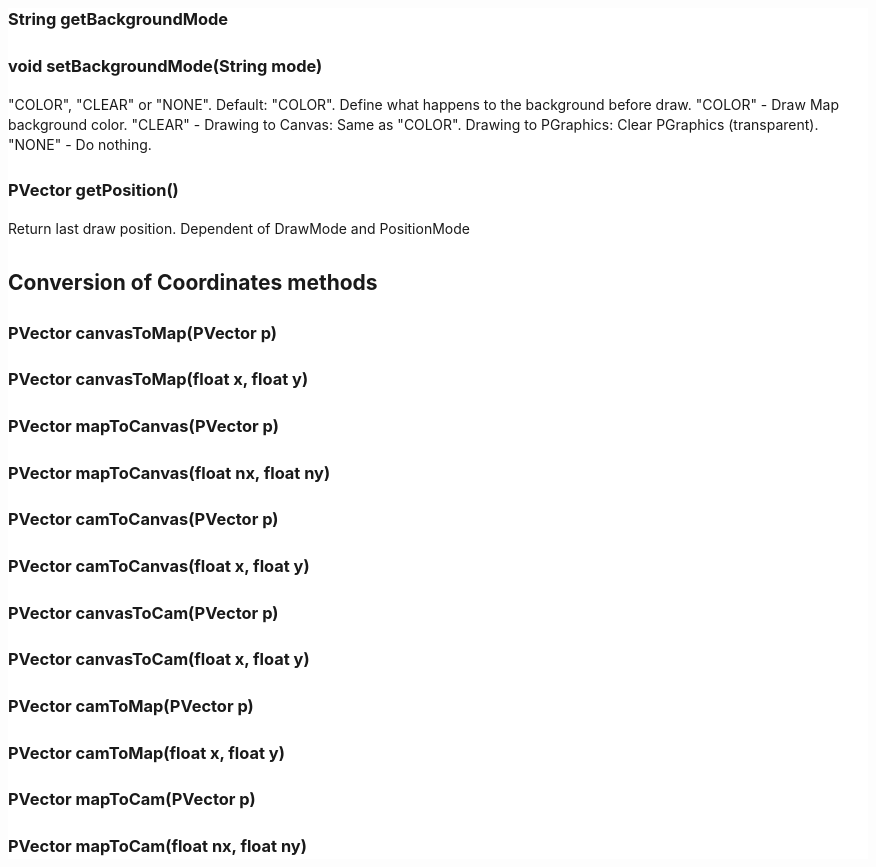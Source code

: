 ### String getBackgroundMode
### void setBackgroundMode(String mode)
"COLOR", "CLEAR" or "NONE". Default: "COLOR".
Define what happens to the background before draw.
"COLOR" - Draw Map background color.
"CLEAR" - Drawing to Canvas: Same as "COLOR". Drawing to PGraphics: Clear PGraphics (transparent).
"NONE" - Do nothing.

### PVector getPosition()
Return last draw position. Dependent of DrawMode and PositionMode

## Conversion of Coordinates methods

### PVector canvasToMap(PVector p)
### PVector canvasToMap(float x, float y)

### PVector mapToCanvas(PVector p)
### PVector mapToCanvas(float nx, float ny)

### PVector camToCanvas(PVector p)
### PVector camToCanvas(float x, float y)

### PVector canvasToCam(PVector p)
### PVector canvasToCam(float x, float y)

### PVector camToMap(PVector p)
### PVector camToMap(float x, float y)

### PVector mapToCam(PVector p)
### PVector mapToCam(float nx, float ny)

